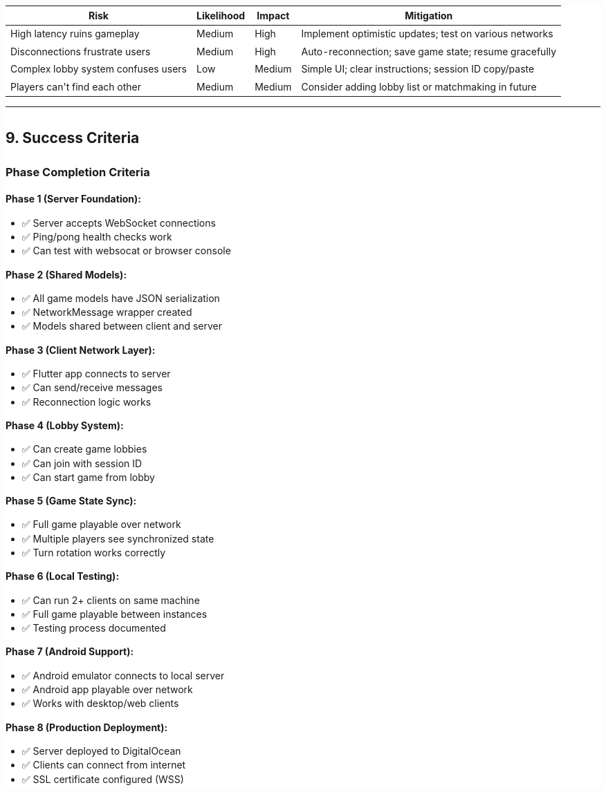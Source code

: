 | Risk | Likelihood | Impact | Mitigation |
|------|------------|--------|------------|
| High latency ruins gameplay | Medium | High | Implement optimistic updates; test on various networks |
| Disconnections frustrate users | Medium | High | Auto-reconnection; save game state; resume gracefully |
| Complex lobby system confuses users | Low | Medium | Simple UI; clear instructions; session ID copy/paste |
| Players can't find each other | Medium | Medium | Consider adding lobby list or matchmaking in future |

---

## 9. Success Criteria

### Phase Completion Criteria

**Phase 1 (Server Foundation):**
- ✅ Server accepts WebSocket connections
- ✅ Ping/pong health checks work
- ✅ Can test with websocat or browser console

**Phase 2 (Shared Models):**
- ✅ All game models have JSON serialization
- ✅ NetworkMessage wrapper created
- ✅ Models shared between client and server

**Phase 3 (Client Network Layer):**
- ✅ Flutter app connects to server
- ✅ Can send/receive messages
- ✅ Reconnection logic works

**Phase 4 (Lobby System):**
- ✅ Can create game lobbies
- ✅ Can join with session ID
- ✅ Can start game from lobby

**Phase 5 (Game State Sync):**
- ✅ Full game playable over network
- ✅ Multiple players see synchronized state
- ✅ Turn rotation works correctly

**Phase 6 (Local Testing):**
- ✅ Can run 2+ clients on same machine
- ✅ Full game playable between instances
- ✅ Testing process documented

**Phase 7 (Android Support):**
- ✅ Android emulator connects to local server
- ✅ Android app playable over network
- ✅ Works with desktop/web clients

**Phase 8 (Production Deployment):**
- ✅ Server deployed to DigitalOcean
- ✅ Clients can connect from internet
- ✅ SSL certificate configured (WSS)
